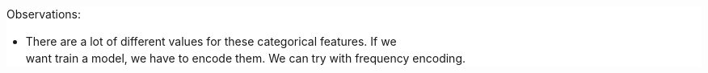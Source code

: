 

Observations:
- There are a lot of different values for these categorical features. If we\
  want train a model, we have to encode them. We can try with frequency encoding.
